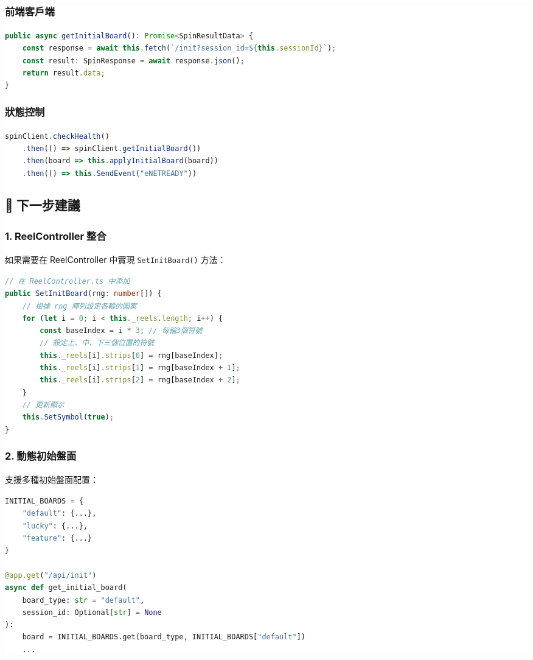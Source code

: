 ### 前端客戶端
```typescript
public async getInitialBoard(): Promise<SpinResultData> {
    const response = await this.fetch(`/init?session_id=${this.sessionId}`);
    const result: SpinResponse = await response.json();
    return result.data;
}
```

### 狀態控制
```typescript
spinClient.checkHealth()
    .then(() => spinClient.getInitialBoard())
    .then(board => this.applyInitialBoard(board))
    .then(() => this.SendEvent("eNETREADY"))
```

## 🎯 下一步建議

### 1. **ReelController 整合**
如果需要在 ReelController 中實現 `SetInitBoard()` 方法：

```typescript
// 在 ReelController.ts 中添加
public SetInitBoard(rng: number[]) {
    // 根據 rng 陣列設定各輪的圖案
    for (let i = 0; i < this._reels.length; i++) {
        const baseIndex = i * 3; // 每輪3個符號
        // 設定上、中、下三個位置的符號
        this._reels[i].strips[0] = rng[baseIndex];
        this._reels[i].strips[1] = rng[baseIndex + 1];
        this._reels[i].strips[2] = rng[baseIndex + 2];
    }
    // 更新顯示
    this.SetSymbol(true);
}
```

### 2. **動態初始盤面**
支援多種初始盤面配置：

```python
INITIAL_BOARDS = {
    "default": {...},
    "lucky": {...},
    "feature": {...}
}

@app.get("/api/init")
async def get_initial_board(
    board_type: str = "default",
    session_id: Optional[str] = None
):
    board = INITIAL_BOARDS.get(board_type, INITIAL_BOARDS["default"])
    ...
```
